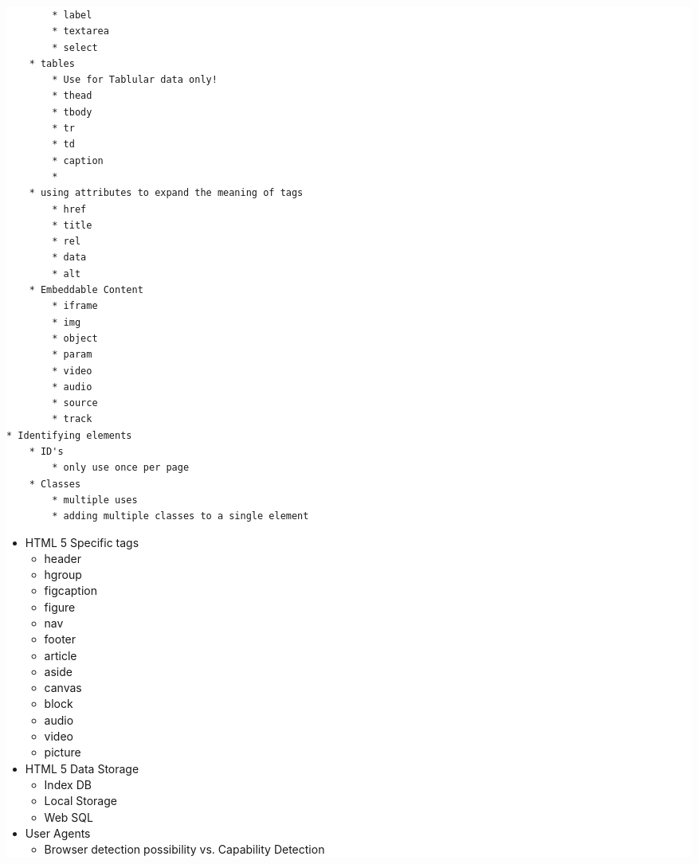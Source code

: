 			* label
			* textarea
			* select
		* tables
			* Use for Tablular data only!
			* thead
			* tbody
			* tr
			* td
			* caption
			* 
		* using attributes to expand the meaning of tags
			* href
			* title
			* rel
			* data
			* alt
		* Embeddable Content
			* iframe
			* img
			* object
			* param
			* video
			* audio
			* source
			* track
	* Identifying elements
		* ID's
			* only use once per page
		* Classes	
			* multiple uses
			* adding multiple classes to a single element				
* HTML 5 Specific tags
	* header
	* hgroup
	* figcaption
	* figure
	* nav
	* footer
	* article
	* aside
	* canvas
	* block
	* audio
	* video
	* picture
* HTML 5 Data Storage
	* Index DB
	* Local Storage
	* Web SQL
* User Agents
	* Browser detection possibility vs. Capability Detection
